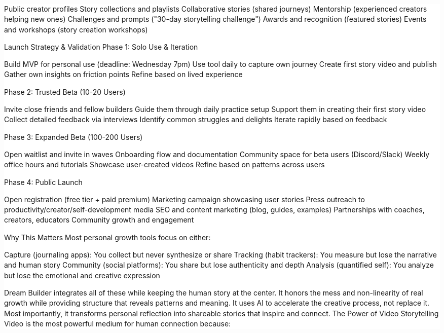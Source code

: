 Public creator profiles
Story collections and playlists
Collaborative stories (shared journeys)
Mentorship (experienced creators helping new ones)
Challenges and prompts ("30-day storytelling challenge")
Awards and recognition (featured stories)
Events and workshops (story creation workshops)

Launch Strategy & Validation
Phase 1: Solo Use & Iteration

Build MVP for personal use (deadline: Wednesday 7pm)
Use tool daily to capture own journey
Create first story video and publish
Gather own insights on friction points
Refine based on lived experience

Phase 2: Trusted Beta (10-20 Users)

Invite close friends and fellow builders
Guide them through daily practice setup
Support them in creating their first story video
Collect detailed feedback via interviews
Identify common struggles and delights
Iterate rapidly based on feedback

Phase 3: Expanded Beta (100-200 Users)

Open waitlist and invite in waves
Onboarding flow and documentation
Community space for beta users (Discord/Slack)
Weekly office hours and tutorials
Showcase user-created videos
Refine based on patterns across users

Phase 4: Public Launch

Open registration (free tier + paid premium)
Marketing campaign showcasing user stories
Press outreach to productivity/creator/self-development media
SEO and content marketing (blog, guides, examples)
Partnerships with coaches, creators, educators
Community growth and engagement

Why This Matters
Most personal growth tools focus on either:

Capture (journaling apps): You collect but never synthesize or share
Tracking (habit trackers): You measure but lose the narrative and human story
Community (social platforms): You share but lose authenticity and depth
Analysis (quantified self): You analyze but lose the emotional and creative expression

Dream Builder integrates all of these while keeping the human story at the center. It honors the mess and non-linearity of real growth while providing structure that reveals patterns and meaning. It uses AI to accelerate the creative process, not replace it. Most importantly, it transforms personal reflection into shareable stories that inspire and connect.
The Power of Video Storytelling
Video is the most powerful medium for human connection because:

